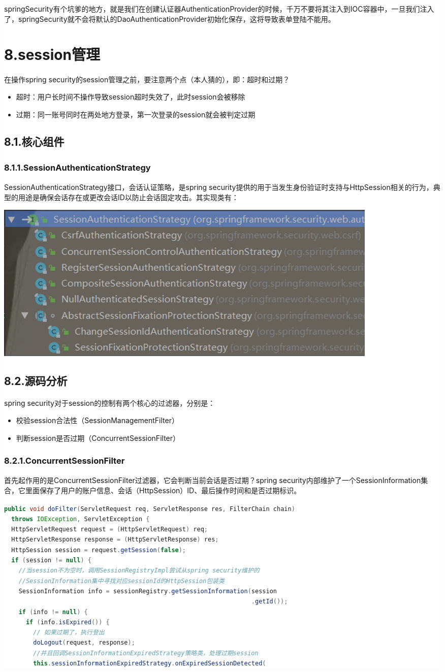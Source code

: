 springSecurity有个坑爹的地方，就是我们在创建认证器AuthenticationProvider的时候，千万不要将其注入到IOC容器中，一旦我们注入了，springSecurity就不会将默认的DaoAuthenticationProvider初始化保存，这将导致表单登陆不能用。

# 8.session管理

在操作spring security的session管理之前，要注意两个点（本人猜的），即：超时和过期？

- 超时：用户长时间不操作导致session超时失效了，此时session会被移除

- 过期：同一账号同时在两处地方登录，第一次登录的session就会被判定过期

## 8.1.核心组件

### 8.1.1.SessionAuthenticationStrategy

SessionAuthenticationStrategy接口，会话认证策略，是spring security提供的用于当发生身份验证时支持与HttpSession相关的行为，典型的用途是确保会话存在或更改会话ID以防止会话固定攻击。其实现类有：

![](./images/SessionAuthenticationStrategy实现类.png)

## 8.2.源码分析

spring security对于session的控制有两个核心的过滤器，分别是：

- 校验session合法性（SessionManagementFilter）

- 判断session是否过期（ConcurrentSessionFilter）

### 8.2.1.ConcurrentSessionFilter

首先起作用的是ConcurrentSessionFilter过滤器，它会判断当前会话是否过期？spring security内部维护了一个SessionInformation集合，它里面保存了用户的账户信息、会话（HttpSession）ID、最后操作时间和是否过期标识。

```java
public void doFilter(ServletRequest req, ServletResponse res, FilterChain chain)
  throws IOException, ServletException {
  HttpServletRequest request = (HttpServletRequest) req;
  HttpServletResponse response = (HttpServletResponse) res;
  HttpSession session = request.getSession(false);
  if (session != null) {
    //当session不为空时，调用SessionRegistryImpl尝试从spring security维护的
    //SessionInformation集中寻找对应sessionId的HttpSession包装类
    SessionInformation info = sessionRegistry.getSessionInformation(session
                                                                    .getId());
    if (info != null) {
      if (info.isExpired()) {
        // 如果过期了，执行登出
        doLogout(request, response);
        //并且回调SessionInformationExpiredStrategy策略类，处理过期session
        this.sessionInformationExpiredStrategy.onExpiredSessionDetected(
```